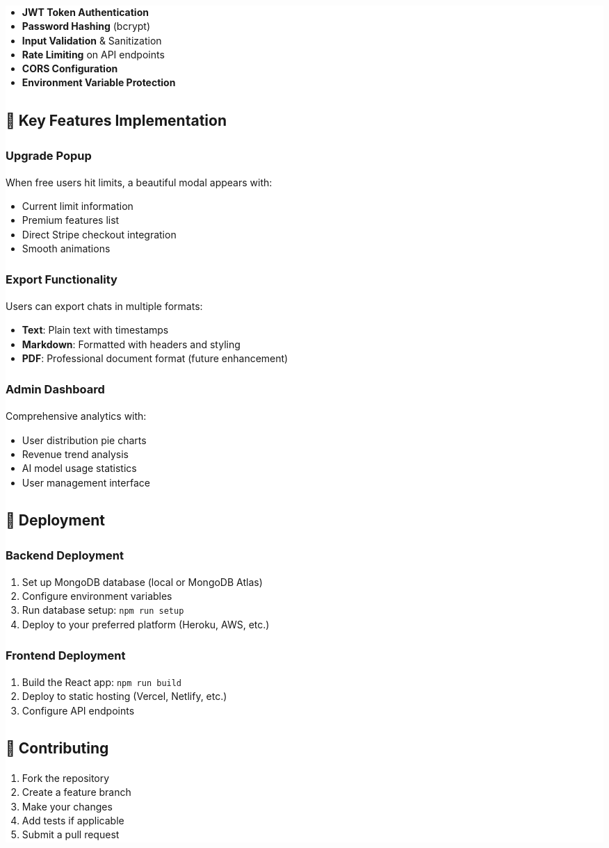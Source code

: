 - **JWT Token Authentication**
- **Password Hashing** (bcrypt)
- **Input Validation** & Sanitization
- **Rate Limiting** on API endpoints
- **CORS Configuration**
- **Environment Variable Protection**

## 🎯 Key Features Implementation

### Upgrade Popup
When free users hit limits, a beautiful modal appears with:
- Current limit information
- Premium features list
- Direct Stripe checkout integration
- Smooth animations

### Export Functionality
Users can export chats in multiple formats:
- **Text**: Plain text with timestamps
- **Markdown**: Formatted with headers and styling
- **PDF**: Professional document format (future enhancement)

### Admin Dashboard
Comprehensive analytics with:
- User distribution pie charts
- Revenue trend analysis
- AI model usage statistics
- User management interface

## 🚀 Deployment

### Backend Deployment
1. Set up MongoDB database (local or MongoDB Atlas)
2. Configure environment variables
3. Run database setup: `npm run setup`
4. Deploy to your preferred platform (Heroku, AWS, etc.)

### Frontend Deployment
1. Build the React app: `npm run build`
2. Deploy to static hosting (Vercel, Netlify, etc.)
3. Configure API endpoints

## 🤝 Contributing

1. Fork the repository
2. Create a feature branch
3. Make your changes
4. Add tests if applicable
5. Submit a pull request
